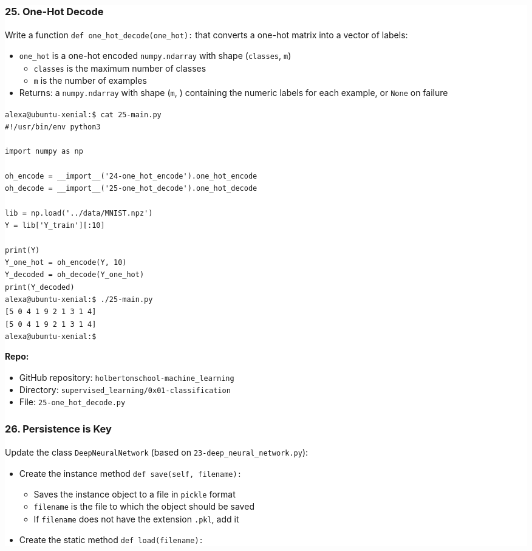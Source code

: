 

### 25. One-Hot Decode



Write a function  `def one_hot_decode(one_hot):`  that converts a one-hot matrix into a vector of labels:

-   `one_hot`  is a one-hot encoded  `numpy.ndarray`  with shape (`classes`,  `m`)
    -   `classes`  is the maximum number of classes
    -   `m`  is the number of examples
-   Returns: a  `numpy.ndarray`  with shape (`m`, ) containing the numeric labels for each example, or  `None`  on failure

```
alexa@ubuntu-xenial:$ cat 25-main.py
#!/usr/bin/env python3

import numpy as np

oh_encode = __import__('24-one_hot_encode').one_hot_encode
oh_decode = __import__('25-one_hot_decode').one_hot_decode

lib = np.load('../data/MNIST.npz')
Y = lib['Y_train'][:10]

print(Y)
Y_one_hot = oh_encode(Y, 10)
Y_decoded = oh_decode(Y_one_hot)
print(Y_decoded)
alexa@ubuntu-xenial:$ ./25-main.py
[5 0 4 1 9 2 1 3 1 4]
[5 0 4 1 9 2 1 3 1 4]
alexa@ubuntu-xenial:$

```

**Repo:**

-   GitHub repository:  `holbertonschool-machine_learning`
-   Directory:  `supervised_learning/0x01-classification`
-   File:  `25-one_hot_decode.py`



### 26. Persistence is Key



Update the class  `DeepNeuralNetwork`  (based on  `23-deep_neural_network.py`):

-   Create the instance method  `def save(self, filename):`
    
    -   Saves the instance object to a file in  `pickle`  format
    -   `filename`  is the file to which the object should be saved
    -   If  `filename`  does not have the extension  `.pkl`, add it
-   Create the static method  `def load(filename):`
    